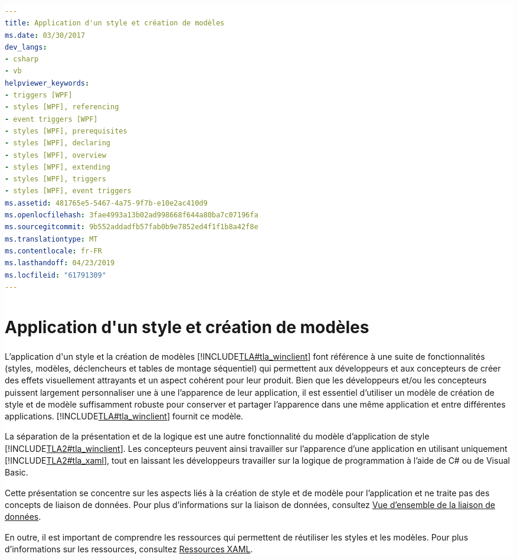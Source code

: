 ```yaml
---
title: Application d'un style et création de modèles
ms.date: 03/30/2017
dev_langs:
- csharp
- vb
helpviewer_keywords:
- triggers [WPF]
- styles [WPF], referencing
- event triggers [WPF]
- styles [WPF], prerequisites
- styles [WPF], declaring
- styles [WPF], overview
- styles [WPF], extending
- styles [WPF], triggers
- styles [WPF], event triggers
ms.assetid: 481765e5-5467-4a75-9f7b-e10e2ac410d9
ms.openlocfilehash: 3fae4993a13b02ad998668f644a80ba7c07196fa
ms.sourcegitcommit: 9b552addadfb57fab0b9e7852ed4f1f1b8a42f8e
ms.translationtype: MT
ms.contentlocale: fr-FR
ms.lasthandoff: 04/23/2019
ms.locfileid: "61791309"
---
```

# <a name="styling-and-templating"></a>Application d'un style et création de modèles
L’application d'un style et la création de modèles [!INCLUDE[TLA#tla_winclient](../../../../includes/tlasharptla-winclient-md.md)] font référence à une suite de fonctionnalités (styles, modèles, déclencheurs et tables de montage séquentiel) qui permettent aux développeurs et aux concepteurs de créer des effets visuellement attrayants et un aspect cohérent pour leur produit. Bien que les développeurs et/ou les concepteurs puissent largement personnaliser une à une l’apparence de leur application, il est essentiel d’utiliser un modèle de création de style et de modèle suffisamment robuste pour conserver et partager l’apparence dans une même application et entre différentes applications. [!INCLUDE[TLA#tla_winclient](../../../../includes/tlasharptla-winclient-md.md)] fournit ce modèle.  
  
 La séparation de la présentation et de la logique est une autre fonctionnalité du modèle d’application de style [!INCLUDE[TLA2#tla_winclient](../../../../includes/tla2sharptla-winclient-md.md)]. Les concepteurs peuvent ainsi travailler sur l’apparence d’une application en utilisant uniquement [!INCLUDE[TLA2#tla_xaml](../../../../includes/tla2sharptla-xaml-md.md)], tout en laissant les développeurs travailler sur la logique de programmation à l’aide de C# ou de Visual Basic.  
  
 Cette présentation se concentre sur les aspects liés à la création de style et de modèle pour l’application et ne traite pas des concepts de liaison de données. Pour plus d’informations sur la liaison de données, consultez [Vue d’ensemble de la liaison de données](../data/data-binding-overview.md).  
  
 En outre, il est important de comprendre les ressources qui permettent de réutiliser les styles et les modèles. Pour plus d’informations sur les ressources, consultez [Ressources XAML](../advanced/xaml-resources.md).
